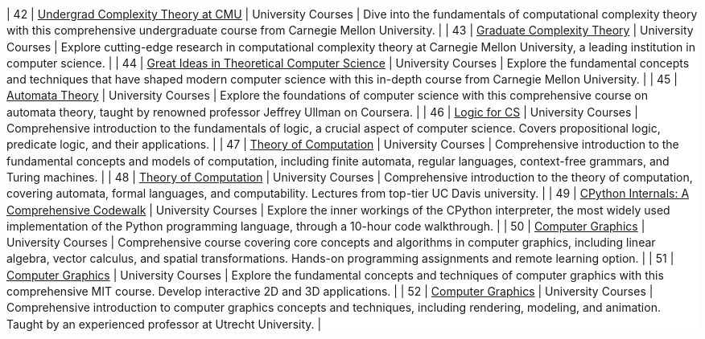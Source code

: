 |      42 | [Undergrad Complexity Theory at CMU](https://getvm.io/tutorials/undergrad-complexity-theory-at-cmu)                                                                                                                                    | University Courses  | Dive into the fundamentals of computational complexity theory with this comprehensive undergraduate course from Carnegie Mellon University.                                                                                              |
|      43 | [Graduate Complexity Theory](https://getvm.io/tutorials/graduate-complexity-theory-at-cmu)                                                                                                                                             | University Courses  | Explore cutting-edge research in computational complexity theory at Carnegie Mellon University, a leading institution in computer science.                                                                                               |
|      44 | [Great Ideas in Theoretical Computer Science](https://getvm.io/tutorials/great-ideas-in-theoretical-computer-science-at-cmu)                                                                                                           | University Courses  | Explore the fundamental concepts and techniques that have shaped modern computer science with this in-depth course from Carnegie Mellon University.                                                                                      |
|      45 | [Automata Theory](https://getvm.io/tutorials/mooc-automata-jeffrey-ullman-coursera)                                                                                                                                                    | University Courses  | Explore the foundations of computer science with this comprehensive course on automata theory, taught by renowned professor Jeffrey Ullman on Coursera.                                                                                  |
|      46 | [Logic for CS](https://getvm.io/tutorials/logic-for-cs-iit-delhi)                                                                                                                                                                      | University Courses  | Comprehensive introduction to the fundamentals of logic, a crucial aspect of computer science. Covers propositional logic, predicate logic, and their applications.                                                                      |
|      47 | [Theory of Computation](https://getvm.io/tutorials/theory-of-computation-iit-kanpur)                                                                                                                                                   | University Courses  | Comprehensive introduction to the fundamental concepts and models of computation, including finite automata, regular languages, context-free grammars, and Turing machines.                                                              |
|      48 | [Theory of Computation](https://getvm.io/tutorials/theory-of-computation-fall-2011-uc-davis)                                                                                                                                           | University Courses  | Comprehensive introduction to the theory of computation, covering automata, formal languages, and computability. Lectures from top-tier UC Davis university.                                                                             |
|      49 | [CPython Internals: A Comprehensive Codewalk](https://getvm.io/tutorials/csc-253-cpython-internals-a-ten-hour-codewalk-through-the-python-interpreter-source-code-university-of-rochester)                                             | University Courses  | Explore the inner workings of the CPython interpreter, the most widely used implementation of the Python programming language, through a 10-hour code walkthrough.                                                                       |
|      50 | [Computer Graphics](https://getvm.io/tutorials/cmu-15-462662-computer-graphics)                                                                                                                                                        | University Courses  | Comprehensive course covering core concepts and algorithms in computer graphics, including linear algebra, vector calculus, and spatial transformations. Hands-on programming assignments and remote learning option.                    |
|      51 | [Computer Graphics](https://getvm.io/tutorials/6837-computer-graphics-spring-2017-mit)                                                                                                                                                 | University Courses  | Explore the fundamental concepts and techniques of computer graphics with this comprehensive MIT course. Develop interactive 2D and 3D applications.                                                                                     |
|      52 | [Computer Graphics](https://getvm.io/tutorials/computer-graphics-2012-wolfgang-huerst-utrecht-university)                                                                                                                              | University Courses  | Comprehensive introduction to computer graphics concepts and techniques, including rendering, modeling, and animation. Taught by an experienced professor at Utrecht University.                                                         |
